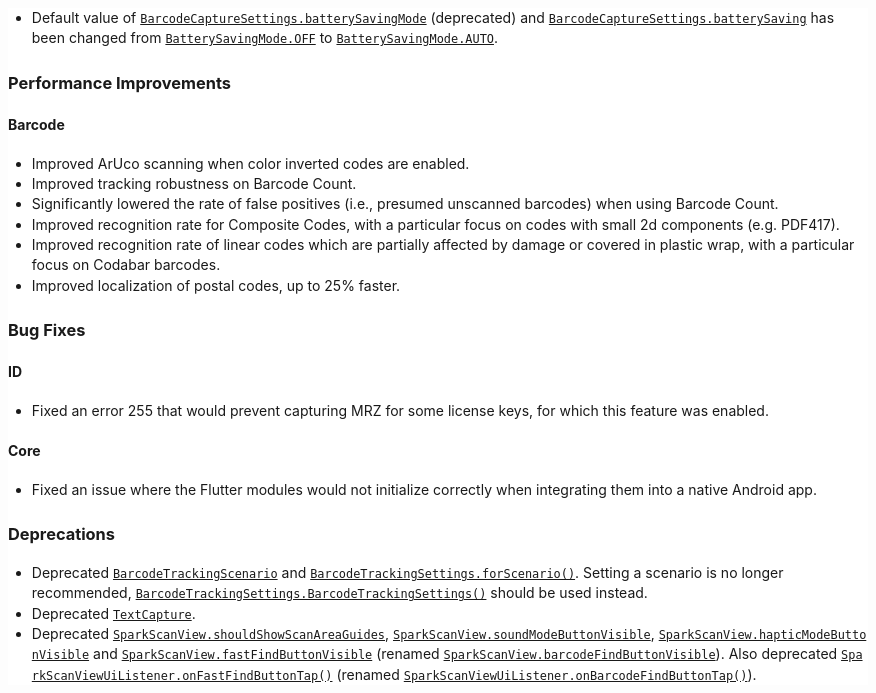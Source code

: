 * Default value of [`BarcodeCaptureSettings.batterySavingMode`](https://docs.scandit.com/6.28/data-capture-sdk/flutter/barcode-capture/api/barcode-capture-settings.html#property-scandit.datacapture.barcode.BarcodeCaptureSettings.BatterySavingMode) (deprecated) and [`BarcodeCaptureSettings.batterySaving`](https://docs.scandit.com/6.28/data-capture-sdk/flutter/barcode-capture/api/barcode-capture-settings.html#property-scandit.datacapture.barcode.BarcodeCaptureSettings.BatterySaving) has been changed from [`BatterySavingMode.OFF`](https://docs.scandit.com/6.28/data-capture-sdk/flutter/core/api/battery-saving.html#value-scandit.datacapture.core.BatterySavingMode.Off) to [`BatterySavingMode.AUTO`](https://docs.scandit.com/6.28/data-capture-sdk/flutter/core/api/battery-saving.html#value-scandit.datacapture.core.BatterySavingMode.Auto).

### Performance Improvements

#### Barcode

* Improved ArUco scanning when color inverted codes are enabled.
* Improved tracking robustness on Barcode Count.
* Significantly lowered the rate of false positives (i.e., presumed unscanned barcodes) when using Barcode Count.
* Improved recognition rate for Composite Codes, with a particular focus on codes with small 2d components (e.g. PDF417).
* Improved recognition rate of linear codes which are partially affected by damage or covered in plastic wrap, with a particular focus on Codabar barcodes.
* Improved localization of postal codes, up to 25% faster.

### Bug Fixes

#### ID

* Fixed an error 255 that would prevent capturing MRZ for some license keys, for which this feature was enabled.

#### Core

* Fixed an issue where the Flutter modules would not initialize correctly when integrating them into a native Android app.

### Deprecations

* Deprecated [`BarcodeTrackingScenario`](https://docs.scandit.com/6.28/data-capture-sdk/flutter/barcode-capture/api/barcode-tracking-scenario.html#enum-scandit.datacapture.barcode.tracking.BarcodeTrackingScenario) and [`BarcodeTrackingSettings.forScenario()`](https://docs.scandit.com/6.28/data-capture-sdk/flutter/barcode-capture/api/barcode-tracking-settings.html#method-scandit.datacapture.barcode.tracking.BarcodeTrackingSettings.ForScenario). Setting a scenario is no longer recommended, [`BarcodeTrackingSettings.BarcodeTrackingSettings()`](https://docs.scandit.com/6.28/data-capture-sdk/flutter/barcode-capture/api/barcode-tracking-settings.html#method-scandit.datacapture.barcode.tracking.BarcodeTrackingSettings.BarcodeTrackingSettings) should be used instead.
* Deprecated [`TextCapture`](https://docs.scandit.com/6.28/data-capture-sdk/flutter/text-capture/api/text-capture.html#class-scandit.datacapture.text.TextCapture).
* Deprecated [`SparkScanView.shouldShowScanAreaGuides`](https://docs.scandit.com/6.28/data-capture-sdk/flutter/barcode-capture/api/ui/spark-scan-view.html#property-scandit.datacapture.barcode.spark.ui.SparkScanView.ShouldShowScanAreaGuides), [`SparkScanView.soundModeButtonVisible`](https://docs.scandit.com/6.28/data-capture-sdk/flutter/barcode-capture/api/ui/spark-scan-view.html#property-scandit.datacapture.barcode.spark.ui.SparkScanView.SoundModeButtonVisible), [`SparkScanView.hapticModeButtonVisible`](https://docs.scandit.com/6.28/data-capture-sdk/flutter/barcode-capture/api/ui/spark-scan-view.html#property-scandit.datacapture.barcode.spark.ui.SparkScanView.HapticModeButtonVisible) and [`SparkScanView.fastFindButtonVisible`](https://docs.scandit.com/6.28/data-capture-sdk/flutter/barcode-capture/api/ui/spark-scan-view.html#property-scandit.datacapture.barcode.spark.ui.SparkScanView.FastFindButtonVisible) (renamed [`SparkScanView.barcodeFindButtonVisible`](https://docs.scandit.com/6.28/data-capture-sdk/flutter/barcode-capture/api/ui/spark-scan-view.html#property-scandit.datacapture.barcode.spark.ui.SparkScanView.BarcodeFindButtonVisible)). Also deprecated [`SparkScanViewUiListener.onFastFindButtonTap()`](https://docs.scandit.com/6.28/data-capture-sdk/flutter/barcode-capture/api/ui/spark-scan-view.html#method-scandit.datacapture.barcode.spark.ui.ISparkScanViewUiListener.OnFastFindButtonTap) (renamed [`SparkScanViewUiListener.onBarcodeFindButtonTap()`](https://docs.scandit.com/6.28/data-capture-sdk/flutter/barcode-capture/api/ui/spark-scan-view.html#method-scandit.datacapture.barcode.spark.ui.ISparkScanViewUiListener.OnBarcodeFindButtonTap)).